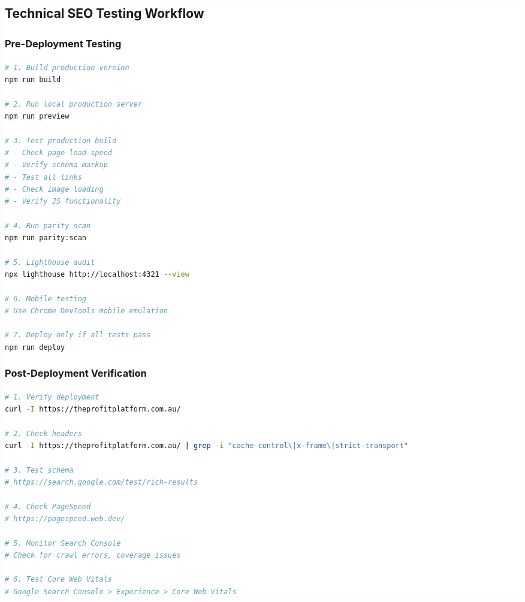 ## Technical SEO Testing Workflow

### Pre-Deployment Testing
```bash
# 1. Build production version
npm run build

# 2. Run local production server
npm run preview

# 3. Test production build
# - Check page load speed
# - Verify schema markup
# - Test all links
# - Check image loading
# - Verify JS functionality

# 4. Run parity scan
npm run parity:scan

# 5. Lighthouse audit
npx lighthouse http://localhost:4321 --view

# 6. Mobile testing
# Use Chrome DevTools mobile emulation

# 7. Deploy only if all tests pass
npm run deploy
```

### Post-Deployment Verification
```bash
# 1. Verify deployment
curl -I https://theprofitplatform.com.au/

# 2. Check headers
curl -I https://theprofitplatform.com.au/ | grep -i "cache-control\|x-frame\|strict-transport"

# 3. Test schema
# https://search.google.com/test/rich-results

# 4. Check PageSpeed
# https://pagespeed.web.dev/

# 5. Monitor Search Console
# Check for crawl errors, coverage issues

# 6. Test Core Web Vitals
# Google Search Console > Experience > Core Web Vitals
```
